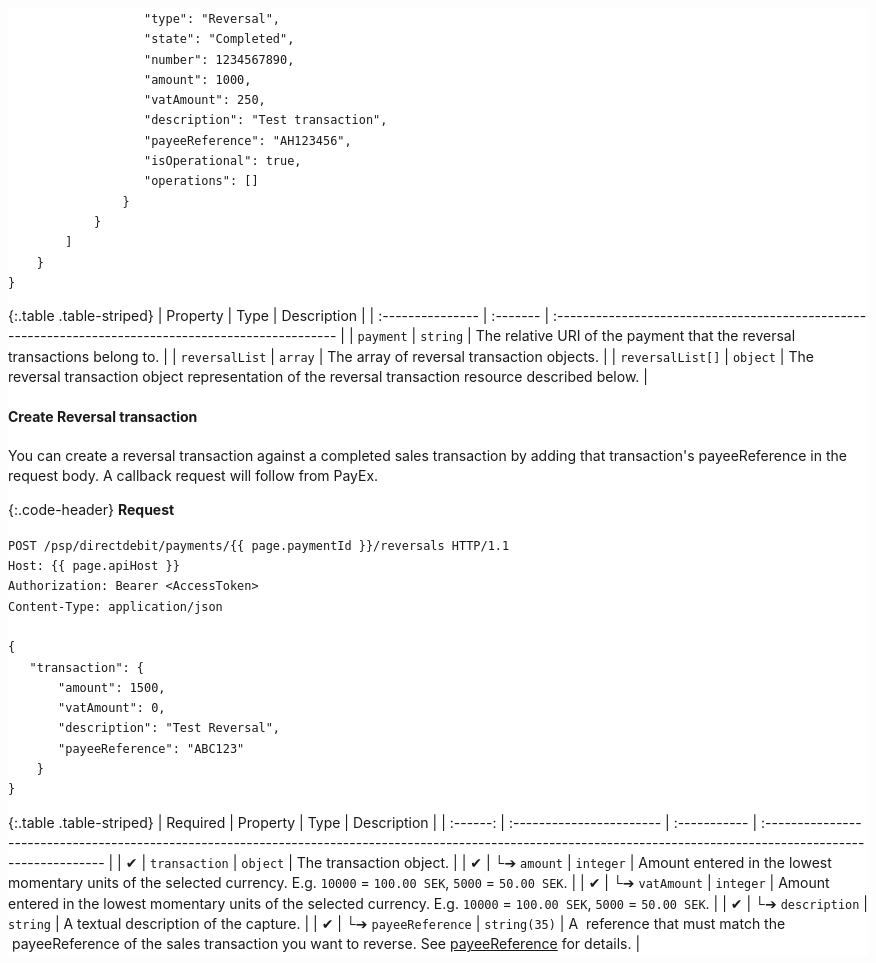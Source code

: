 ```http
                   "type": "Reversal",
                   "state": "Completed",
                   "number": 1234567890,
                   "amount": 1000,
                   "vatAmount": 250,
                   "description": "Test transaction",
                   "payeeReference": "AH123456",
                   "isOperational": true,
                   "operations": []
                }
            }
        ]
    }
}
```

{:.table .table-striped}
| Property         | Type     | Description                                                                                          |
| :--------------- | :------- | :--------------------------------------------------------------------------------------------------- |
| `payment`        | `string` | The relative URI of the payment that the reversal transactions belong to.                            |
| `reversalList`   | `array`  | The array of reversal transaction objects.                                                           |
| `reversalList[]` | `object` | The reversal transaction object representation of the reversal transaction resource described below. |

#### Create Reversal transaction

You can create a reversal transaction against a completed sales transaction
by adding that transaction's payeeReference in the request body.
A callback request will follow from PayEx.

{:.code-header}
**Request**

```http
POST /psp/directdebit/payments/{{ page.paymentId }}/reversals HTTP/1.1
Host: {{ page.apiHost }}
Authorization: Bearer <AccessToken>
Content-Type: application/json

{
   "transaction": {
       "amount": 1500,
       "vatAmount": 0,
       "description": "Test Reversal",
       "payeeReference": "ABC123"
    }
}
```

{:.table .table-striped}
| Required | Property                 | Type         | Description                                                                                                                                                          |
| :------: | :----------------------- | :----------- | :------------------------------------------------------------------------------------------------------------------------------------------------------------------- |
|  ✔︎︎︎︎︎  | `transaction`            | `object`     | The transaction object.                                                                                                                                              |
|  ✔︎︎︎︎︎  | └➔&nbsp;`amount`         | `integer`    | Amount entered in the lowest momentary units of the selected currency. E.g. `10000` = `100.00 SEK`, `5000` = `50.00 SEK`.                                            |
|  ✔︎︎︎︎︎  | └➔&nbsp;`vatAmount`      | `integer`    | Amount entered in the lowest momentary units of the selected currency. E.g. `10000` = `100.00 SEK`, `5000` = `50.00 SEK`.                                            |
|  ✔︎︎︎︎︎  | └➔&nbsp;`description`    | `string`     | A textual description of the capture.                                                                                                                                |
|  ✔︎︎︎︎︎  | └➔&nbsp;`payeeReference` | `string(35)` | A  reference that must match the  payeeReference of the sales transaction you want to reverse. See [payeeReference][technical-reference-payeereference] for details. |


[technical-reference-abort-payment]: /payments/direct-debit/other-features#abort-payment
[technical-reference-callbackurl]: /payments/direct-debit/other-features#callback
[technical-reference-expansion]: /payments/direct-debit/other-features#expansion
[technical-reference-payeereference]: /payments/direct-debit/other-features#payeereference
[technical-reference-price-object]: /payments/direct-debit/other-features#prices-object-types
[technical-reference-transactions]: /payments/direct-debit/other-features#transactions
[user-agent]: https://en.wikipedia.org/wiki/User_agent